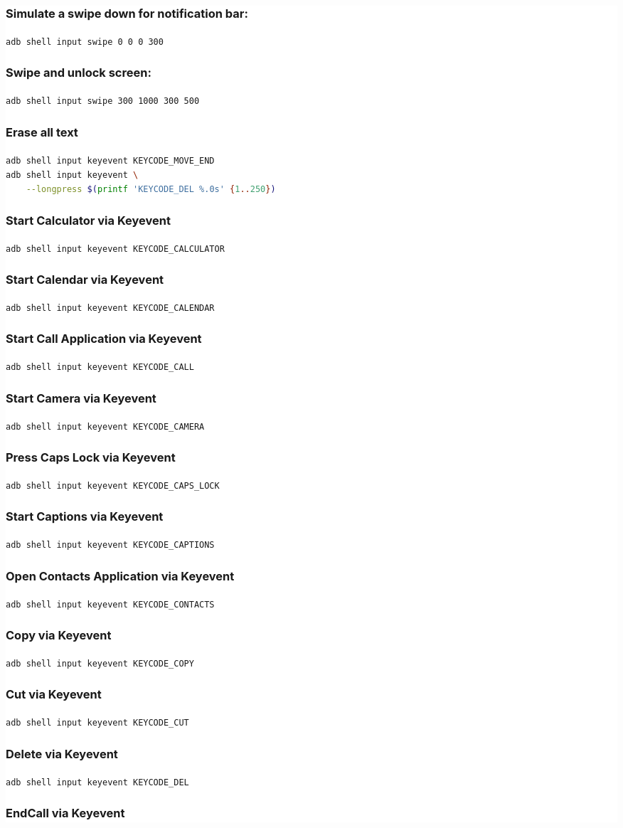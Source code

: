 
### Simulate a swipe down for notification bar:
```bash
adb shell input swipe 0 0 0 300 
```
### Swipe and unlock screen:
```bash
adb shell input swipe 300 1000 300 500 
```



### Erase all text

```bash
adb shell input keyevent KEYCODE_MOVE_END
adb shell input keyevent \
    --longpress $(printf 'KEYCODE_DEL %.0s' {1..250})
```

### Start Calculator via Keyevent
```bash
adb shell input keyevent KEYCODE_CALCULATOR
```
### Start Calendar via Keyevent
```bash
adb shell input keyevent KEYCODE_CALENDAR
```
### Start Call Application via Keyevent
```bash
adb shell input keyevent KEYCODE_CALL
```
### Start Camera via Keyevent
```bash
adb shell input keyevent KEYCODE_CAMERA
```
### Press Caps Lock via Keyevent
```bash
adb shell input keyevent KEYCODE_CAPS_LOCK
```
### Start Captions via Keyevent
```bash
adb shell input keyevent KEYCODE_CAPTIONS
```
### Open Contacts Application via Keyevent
```bash
adb shell input keyevent KEYCODE_CONTACTS
```
### Copy via Keyevent
```bash
adb shell input keyevent KEYCODE_COPY
```
### Cut via Keyevent
```bash
adb shell input keyevent KEYCODE_CUT
```
### Delete via Keyevent
```bash
adb shell input keyevent KEYCODE_DEL
```
### EndCall via Keyevent
```bash
```